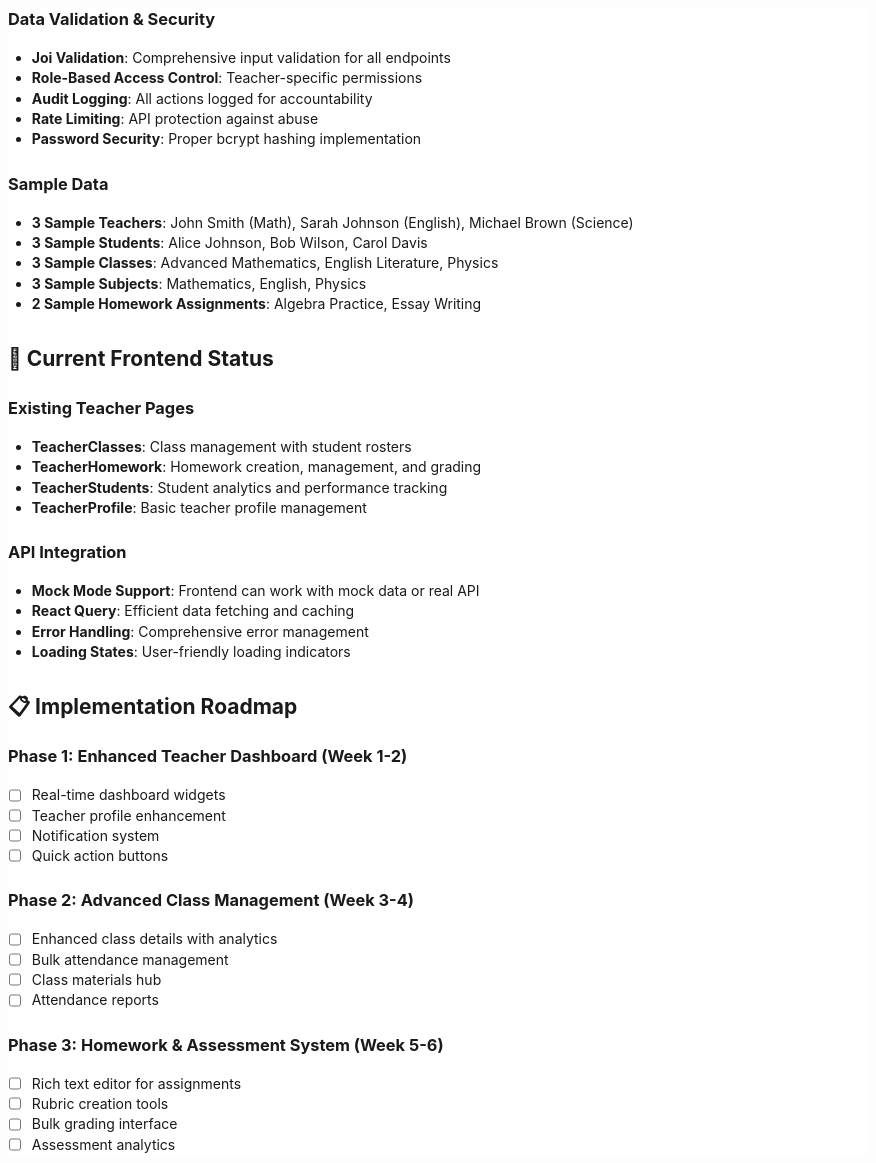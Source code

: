 ### Data Validation & Security
- **Joi Validation**: Comprehensive input validation for all endpoints
- **Role-Based Access Control**: Teacher-specific permissions
- **Audit Logging**: All actions logged for accountability
- **Rate Limiting**: API protection against abuse
- **Password Security**: Proper bcrypt hashing implementation

### Sample Data
- **3 Sample Teachers**: John Smith (Math), Sarah Johnson (English), Michael Brown (Science)
- **3 Sample Students**: Alice Johnson, Bob Wilson, Carol Davis
- **3 Sample Classes**: Advanced Mathematics, English Literature, Physics
- **3 Sample Subjects**: Mathematics, English, Physics
- **2 Sample Homework Assignments**: Algebra Practice, Essay Writing

## 🎯 Current Frontend Status

### Existing Teacher Pages
- **TeacherClasses**: Class management with student rosters
- **TeacherHomework**: Homework creation, management, and grading
- **TeacherStudents**: Student analytics and performance tracking
- **TeacherProfile**: Basic teacher profile management

### API Integration
- **Mock Mode Support**: Frontend can work with mock data or real API
- **React Query**: Efficient data fetching and caching
- **Error Handling**: Comprehensive error management
- **Loading States**: User-friendly loading indicators

## 📋 Implementation Roadmap

### Phase 1: Enhanced Teacher Dashboard (Week 1-2)
- [ ] Real-time dashboard widgets
- [ ] Teacher profile enhancement
- [ ] Notification system
- [ ] Quick action buttons

### Phase 2: Advanced Class Management (Week 3-4)
- [ ] Enhanced class details with analytics
- [ ] Bulk attendance management
- [ ] Class materials hub
- [ ] Attendance reports

### Phase 3: Homework & Assessment System (Week 5-6)
- [ ] Rich text editor for assignments
- [ ] Rubric creation tools
- [ ] Bulk grading interface
- [ ] Assessment analytics
